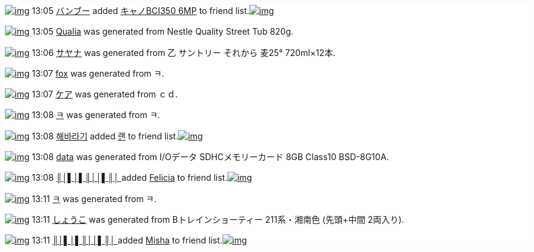 [![img](http://img30.imageshack.us/img30/2379/h7h9.jpg)](http://www.barcodekanojo.com/user/330426/%E3%83%90%E3%83%B3%E3%83%96%E3%83%BC) 13:05 [バンブー](http://www.barcodekanojo.com/user/330426/%E3%83%90%E3%83%B3%E3%83%96%E3%83%BC) added [キャノBCI350 6MP](http://www.barcodekanojo.com/kanojo/2021231/%E3%82%AD%E3%83%A3%E3%83%8EBCI350%206MP) to friend list.[![img](http://kacdn04.appspot.com/4950515670581248/bd72.png)](http://www.barcodekanojo.com/kanojo/2021231/%E3%82%AD%E3%83%A3%E3%83%8EBCI350%206MP)

[![img](http://kacdn05.appspot.com/5160583594770432/6609.png)](http://www.barcodekanojo.com/kanojo/2714471/Qualia) 13:05 [Qualia](http://www.barcodekanojo.com/kanojo/2714471/Qualia) was generated from Nestle Quality Street Tub 820g.

[![img](http://kacdn03.appspot.com/5324684363038720/919b.png)](http://www.barcodekanojo.com/kanojo/2714472/%E3%82%B5%E3%83%A4%E3%83%8A) 13:06 [サヤナ](http://www.barcodekanojo.com/kanojo/2714472/%E3%82%B5%E3%83%A4%E3%83%8A) was generated from 乙 サントリー それから 麦25° 720ml×12本.

[![img](http://kacdn04.appspot.com/5582872295505920/f8f0.png)](http://www.barcodekanojo.com/kanojo/2714473/fox) 13:07 [fox](http://www.barcodekanojo.com/kanojo/2714473/fox) was generated from ㅋ.

[![img](http://kacdn04.appspot.com/5405715631964160/e051.png)](http://www.barcodekanojo.com/kanojo/2714474/%E3%82%B1%E3%82%A2) 13:07 [ケア](http://www.barcodekanojo.com/kanojo/2714474/%E3%82%B1%E3%82%A2) was generated from ｃｄ.

[![img](http://kacdn01.appspot.com/4962439573536768/9414.png)](http://www.barcodekanojo.com/kanojo/2714475/%E3%85%8B) 13:08 [ㅋ](http://www.barcodekanojo.com/kanojo/2714475/%E3%85%8B) was generated from ㅋ.

[![img](http://img191.imageshack.us/img191/291/xbnd.jpg)](http://www.barcodekanojo.com/user/405960/%ED%95%B4%EB%B0%94%EB%9D%BC%EA%B8%B0) 13:08 [해바라기](http://www.barcodekanojo.com/user/405960/%ED%95%B4%EB%B0%94%EB%9D%BC%EA%B8%B0) added [랜](http://www.barcodekanojo.com/kanojo/496847/%EB%9E%9C) to friend list.[![img](http://kacdn03.appspot.com/6123332994859008/c6a8.png)](http://www.barcodekanojo.com/kanojo/496847/%EB%9E%9C)

[![img](http://kacdn03.appspot.com/5182650062995456/2bc6.png)](http://www.barcodekanojo.com/kanojo/2714476/data) 13:08 [data](http://www.barcodekanojo.com/kanojo/2714476/data) was generated from I/Oデータ SDHCメモリーカード 8GB Class10 BSD-8G10A.

[![img](http://img22.imageshack.us/img22/5590/42p4.jpg)](http://www.barcodekanojo.com/user/398219/%E2%95%91%E2%94%82%E2%96%8C%E2%94%82%E2%96%8C%E2%95%91%E2%94%82%E2%94%82%E2%96%8C%E2%95%91%E2%94%82%20) 13:08 [║│▌│▌║││▌║│ ](http://www.barcodekanojo.com/user/398219/%E2%95%91%E2%94%82%E2%96%8C%E2%94%82%E2%96%8C%E2%95%91%E2%94%82%E2%94%82%E2%96%8C%E2%95%91%E2%94%82%20) added [Felicia](http://www.barcodekanojo.com/kanojo/2456135/Felicia) to friend list.[![img](http://kacdn02.appspot.com/5394831111094272/d7fa.png)](http://www.barcodekanojo.com/kanojo/2456135/Felicia)

[![img](http://kacdn03.appspot.com/6204293665259520/53e3.png)](http://www.barcodekanojo.com/kanojo/2714479/%E3%85%8B) 13:11 [ㅋ](http://www.barcodekanojo.com/kanojo/2714479/%E3%85%8B) was generated from ㅋ.

[![img](http://kacdn01.appspot.com/5553857643937792/f55f.png)](http://www.barcodekanojo.com/kanojo/2714478/%E3%81%97%E3%82%87%E3%81%86%E3%81%93) 13:11 [しょうこ](http://www.barcodekanojo.com/kanojo/2714478/%E3%81%97%E3%82%87%E3%81%86%E3%81%93) was generated from Bトレインショーティー 211系・湘南色 (先頭+中間 2両入り).

[![img](http://img22.imageshack.us/img22/5590/42p4.jpg)](http://www.barcodekanojo.com/user/398219/%E2%95%91%E2%94%82%E2%96%8C%E2%94%82%E2%96%8C%E2%95%91%E2%94%82%E2%94%82%E2%96%8C%E2%95%91%E2%94%82%20) 13:11 [║│▌│▌║││▌║│ ](http://www.barcodekanojo.com/user/398219/%E2%95%91%E2%94%82%E2%96%8C%E2%94%82%E2%96%8C%E2%95%91%E2%94%82%E2%94%82%E2%96%8C%E2%95%91%E2%94%82%20) added [Misha](http://www.barcodekanojo.com/kanojo/2456452/Misha) to friend list.[![img](http://kacdn02.appspot.com/4709748930772992/2de17.png)](http://www.barcodekanojo.com/kanojo/2456452/Misha)
